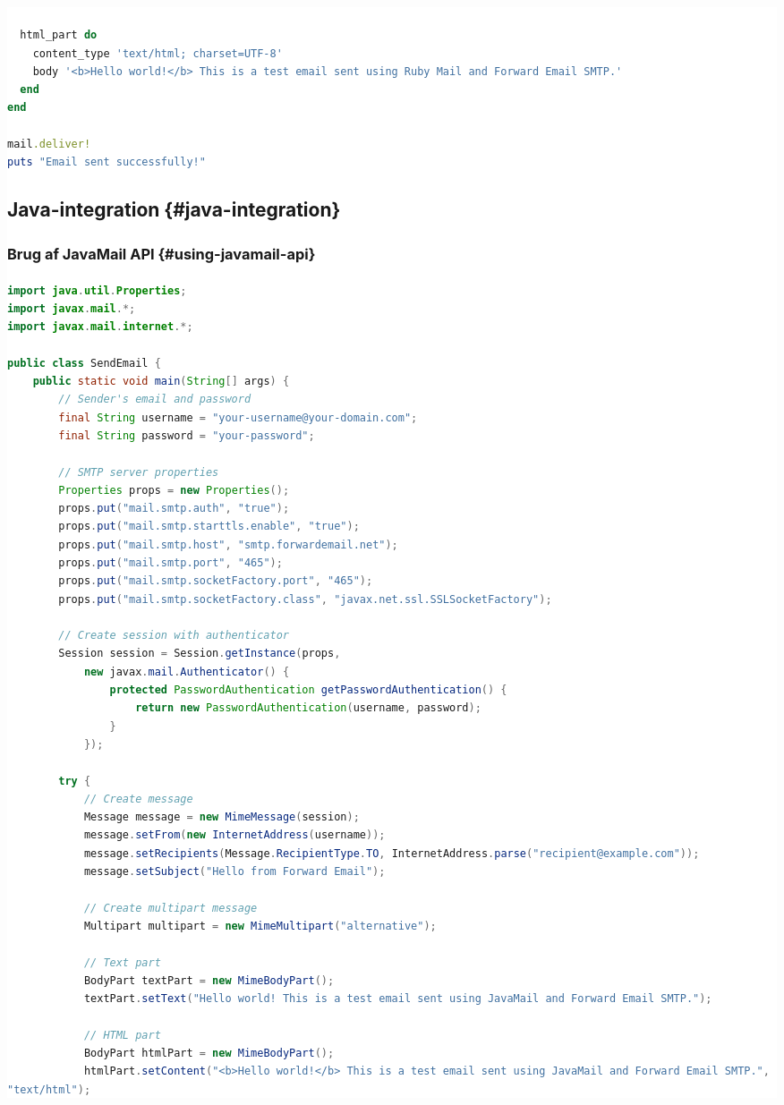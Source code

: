 ```ruby

  html_part do
    content_type 'text/html; charset=UTF-8'
    body '<b>Hello world!</b> This is a test email sent using Ruby Mail and Forward Email SMTP.'
  end
end

mail.deliver!
puts "Email sent successfully!"
```

## Java-integration {#java-integration}

### Brug af JavaMail API {#using-javamail-api}

```java
import java.util.Properties;
import javax.mail.*;
import javax.mail.internet.*;

public class SendEmail {
    public static void main(String[] args) {
        // Sender's email and password
        final String username = "your-username@your-domain.com";
        final String password = "your-password";

        // SMTP server properties
        Properties props = new Properties();
        props.put("mail.smtp.auth", "true");
        props.put("mail.smtp.starttls.enable", "true");
        props.put("mail.smtp.host", "smtp.forwardemail.net");
        props.put("mail.smtp.port", "465");
        props.put("mail.smtp.socketFactory.port", "465");
        props.put("mail.smtp.socketFactory.class", "javax.net.ssl.SSLSocketFactory");

        // Create session with authenticator
        Session session = Session.getInstance(props,
            new javax.mail.Authenticator() {
                protected PasswordAuthentication getPasswordAuthentication() {
                    return new PasswordAuthentication(username, password);
                }
            });

        try {
            // Create message
            Message message = new MimeMessage(session);
            message.setFrom(new InternetAddress(username));
            message.setRecipients(Message.RecipientType.TO, InternetAddress.parse("recipient@example.com"));
            message.setSubject("Hello from Forward Email");

            // Create multipart message
            Multipart multipart = new MimeMultipart("alternative");

            // Text part
            BodyPart textPart = new MimeBodyPart();
            textPart.setText("Hello world! This is a test email sent using JavaMail and Forward Email SMTP.");

            // HTML part
            BodyPart htmlPart = new MimeBodyPart();
            htmlPart.setContent("<b>Hello world!</b> This is a test email sent using JavaMail and Forward Email SMTP.", "text/html");
```